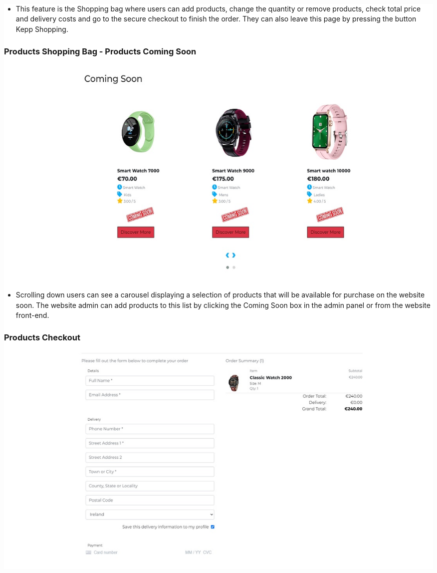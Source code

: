 - This feature is the Shopping bag where users can add products, change the quantity or remove products, check total price and delivery
costs and go to the secure checkout to finish the order. They can also leave this page by pressing the button Kepp Shopping.<br>

### Products Shopping Bag - Products Coming Soon

![Products Shopping Bag - Products Coming Soon](./assets/readme/features/watches_clocks_products_coming_soon.jpg)

- Scrolling down users can see a carousel displaying a selection of products that will be available for purchase on the website soon. 
The website admin can add products to this list by clicking the Coming Soon box in the admin panel or from the website front-end.<br>

### Products Checkout

![Products Checkout](./assets/readme/features/watches_clocks_checkout_page.jpg)
